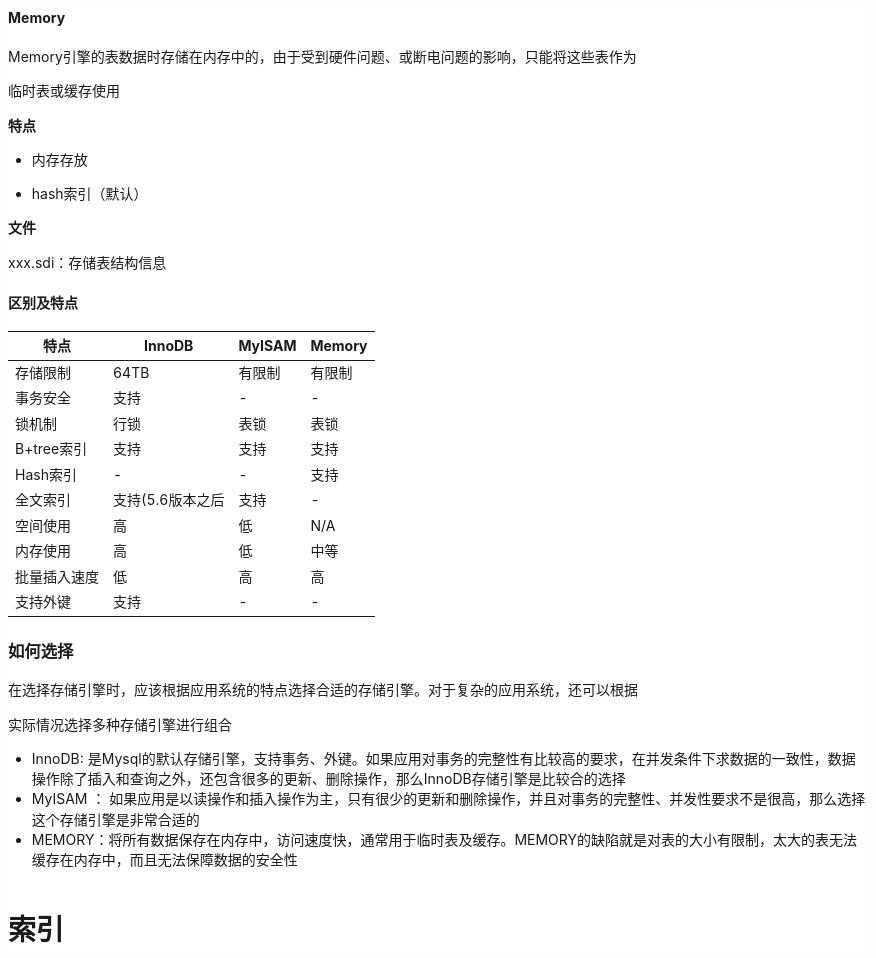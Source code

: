 #### Memory

Memory引擎的表数据时存储在内存中的，由于受到硬件问题、或断电问题的影响，只能将这些表作为

临时表或缓存使用



**特点**

- 内存存放

-  hash索引（默认）



**文件**

xxx.sdi：存储表结构信息



#### 区别及特点

| 特点         | InnoDB           | MyISAM | Memory |
| ------------ | ---------------- | ------ | ------ |
| 存储限制     | 64TB             | 有限制 | 有限制 |
| 事务安全     | 支持             | \-     | \-     |
| 锁机制       | 行锁             | 表锁   | 表锁   |
| B+tree索引   | 支持             | 支持   | 支持   |
| Hash索引     | \-               | \-     | 支持   |
| 全文索引     | 支持(5.6版本之后 | 支持   | \-     |
| 空间使用     | 高               | 低     | N/A    |
| 内存使用     | 高               | 低     | 中等   |
| 批量插入速度 | 低               | 高     | 高     |
| 支持外键     | 支持             | \-     | \-     |



### 如何选择

在选择存储引擎时，应该根据应用系统的特点选择合适的存储引擎。对于复杂的应用系统，还可以根据

实际情况选择多种存储引擎进行组合

- InnoDB: 是Mysql的默认存储引擎，支持事务、外键。如果应用对事务的完整性有比较高的要求，在并发条件下求数据的一致性，数据操作除了插入和查询之外，还包含很多的更新、删除操作，那么InnoDB存储引擎是比较合的选择
- MyISAM ： 如果应用是以读操作和插入操作为主，只有很少的更新和删除操作，并且对事务的完整性、并发性要求不是很高，那么选择这个存储引擎是非常合适的
- MEMORY：将所有数据保存在内存中，访问速度快，通常用于临时表及缓存。MEMORY的缺陷就是对表的大小有限制，太大的表无法缓存在内存中，而且无法保障数据的安全性



# 索引
